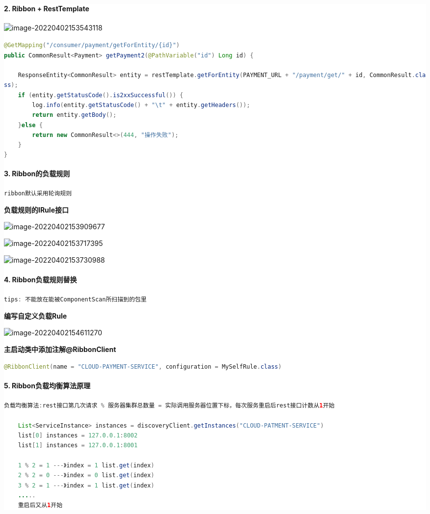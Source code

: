#### 2. Ribbon + RestTemplate

![image-20220402153543118](C:\Users\FQH\AppData\Roaming\Typora\typora-user-images\image-20220402153543118.png)

```java
@GetMapping("/consumer/payment/getForEntity/{id}")
public CommonResult<Payment> getPayment2(@PathVariable("id") Long id) {

    ResponseEntity<CommonResult> entity = restTemplate.getForEntity(PAYMENT_URL + "/payment/get/" + id, CommonResult.class);
    if (entity.getStatusCode().is2xxSuccessful()) {
        log.info(entity.getStatusCode() + "\t" + entity.getHeaders());
        return entity.getBody();
    }else {
        return new CommonResult<>(444, "操作失败");
    }
}
```

#### 3. Ribbon的负载规则

```java
ribbon默认采用轮询规则
```

**负载规则的IRule接口**

![image-20220402153909677](C:\Users\FQH\AppData\Roaming\Typora\typora-user-images\image-20220402153909677.png)

![image-20220402153717395](C:\Users\FQH\AppData\Roaming\Typora\typora-user-images\image-20220402153717395.png)

![image-20220402153730988](C:\Users\FQH\AppData\Roaming\Typora\typora-user-images\image-20220402153730988.png)

#### 4. Ribbon负载规则替换

```java
tips: 不能放在能被ComponentScan所扫描到的包里
```

**编写自定义负载Rule**

![image-20220402154611270](C:\Users\FQH\AppData\Roaming\Typora\typora-user-images\image-20220402154611270.png)

**主启动类中添加注解@RibbonClient**

```java
@RibbonClient(name = "CLOUD-PAYMENT-SERVICE", configuration = MySelfRule.class)
```

#### 5. Ribbon负载均衡算法原理

``` java
负载均衡算法:rest接口第几次请求 % 服务器集群总数量 = 实际调用服务器位置下标，每次服务重启后rest接口计数从1开始
   
    List<ServiceInstance> instances = discoveryClient.getInstances("CLOUD-PATMENT-SERVICE")
    list[0] instances = 127.0.0.1:8002
    list[1] instances = 127.0.0.1:8001
    
    1 % 2 = 1 ---》index = 1 list.get(index)
    2 % 2 = 0 ---》index = 0 list.get(index)
    3 % 2 = 1 ---》index = 1 list.get(index)
    .....
    重启后又从1开始
```
